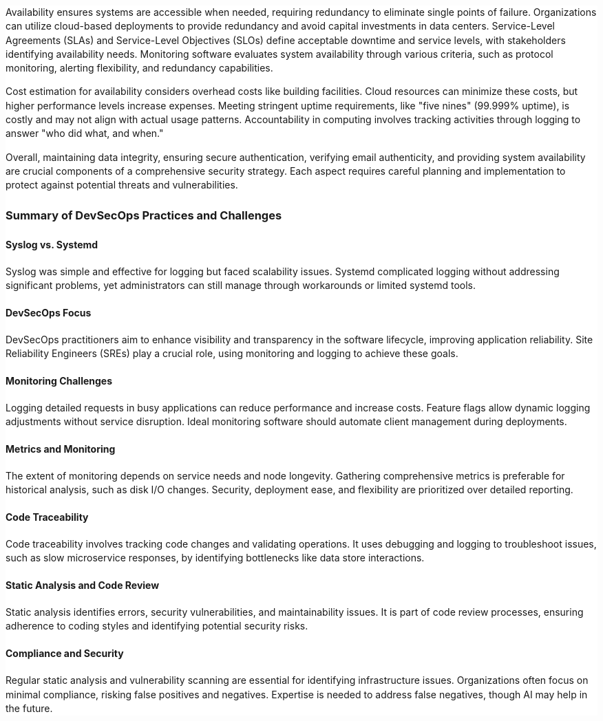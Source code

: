 Availability ensures systems are accessible when needed, requiring redundancy to eliminate single points of failure. Organizations can utilize cloud-based deployments to provide redundancy and avoid capital investments in data centers. Service-Level Agreements (SLAs) and Service-Level Objectives (SLOs) define acceptable downtime and service levels, with stakeholders identifying availability needs. Monitoring software evaluates system availability through various criteria, such as protocol monitoring, alerting flexibility, and redundancy capabilities.

Cost estimation for availability considers overhead costs like building facilities. Cloud resources can minimize these costs, but higher performance levels increase expenses. Meeting stringent uptime requirements, like "five nines" (99.999% uptime), is costly and may not align with actual usage patterns. Accountability in computing involves tracking activities through logging to answer "who did what, and when."

Overall, maintaining data integrity, ensuring secure authentication, verifying email authenticity, and providing system availability are crucial components of a comprehensive security strategy. Each aspect requires careful planning and implementation to protect against potential threats and vulnerabilities.



### Summary of DevSecOps Practices and Challenges

#### Syslog vs. Systemd
Syslog was simple and effective for logging but faced scalability issues. Systemd complicated logging without addressing significant problems, yet administrators can still manage through workarounds or limited systemd tools.

#### DevSecOps Focus
DevSecOps practitioners aim to enhance visibility and transparency in the software lifecycle, improving application reliability. Site Reliability Engineers (SREs) play a crucial role, using monitoring and logging to achieve these goals.

#### Monitoring Challenges
Logging detailed requests in busy applications can reduce performance and increase costs. Feature flags allow dynamic logging adjustments without service disruption. Ideal monitoring software should automate client management during deployments.

#### Metrics and Monitoring
The extent of monitoring depends on service needs and node longevity. Gathering comprehensive metrics is preferable for historical analysis, such as disk I/O changes. Security, deployment ease, and flexibility are prioritized over detailed reporting.

#### Code Traceability
Code traceability involves tracking code changes and validating operations. It uses debugging and logging to troubleshoot issues, such as slow microservice responses, by identifying bottlenecks like data store interactions.

#### Static Analysis and Code Review
Static analysis identifies errors, security vulnerabilities, and maintainability issues. It is part of code review processes, ensuring adherence to coding styles and identifying potential security risks.

#### Compliance and Security
Regular static analysis and vulnerability scanning are essential for identifying infrastructure issues. Organizations often focus on minimal compliance, risking false positives and negatives. Expertise is needed to address false negatives, though AI may help in the future.
